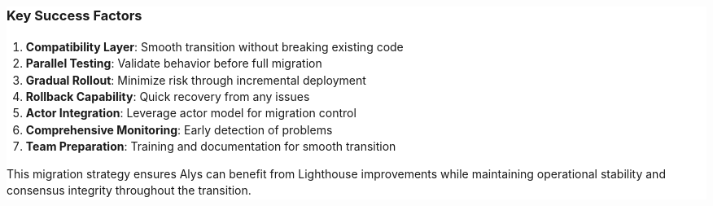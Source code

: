 ### Key Success Factors

1. **Compatibility Layer**: Smooth transition without breaking existing code
2. **Parallel Testing**: Validate behavior before full migration
3. **Gradual Rollout**: Minimize risk through incremental deployment
4. **Rollback Capability**: Quick recovery from any issues
5. **Actor Integration**: Leverage actor model for migration control
6. **Comprehensive Monitoring**: Early detection of problems
7. **Team Preparation**: Training and documentation for smooth transition

This migration strategy ensures Alys can benefit from Lighthouse improvements while maintaining operational stability and consensus integrity throughout the transition.